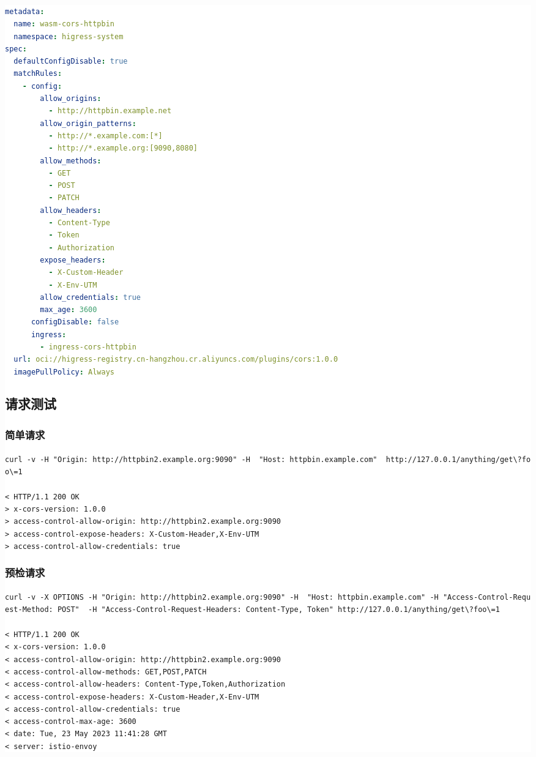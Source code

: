 ```yaml
metadata:
  name: wasm-cors-httpbin
  namespace: higress-system
spec:
  defaultConfigDisable: true
  matchRules:
    - config:
        allow_origins:
          - http://httpbin.example.net
        allow_origin_patterns:
          - http://*.example.com:[*]
          - http://*.example.org:[9090,8080]
        allow_methods:
          - GET
          - POST
          - PATCH
        allow_headers:
          - Content-Type
          - Token
          - Authorization
        expose_headers:
          - X-Custom-Header
          - X-Env-UTM
        allow_credentials: true
        max_age: 3600
      configDisable: false
      ingress:
        - ingress-cors-httpbin
  url: oci://higress-registry.cn-hangzhou.cr.aliyuncs.com/plugins/cors:1.0.0
  imagePullPolicy: Always
```

## 请求测试

### 简单请求
```shell
curl -v -H "Origin: http://httpbin2.example.org:9090" -H  "Host: httpbin.example.com"  http://127.0.0.1/anything/get\?foo\=1

< HTTP/1.1 200 OK
> x-cors-version: 1.0.0
> access-control-allow-origin: http://httpbin2.example.org:9090
> access-control-expose-headers: X-Custom-Header,X-Env-UTM
> access-control-allow-credentials: true
```

### 预检请求

```shell
curl -v -X OPTIONS -H "Origin: http://httpbin2.example.org:9090" -H  "Host: httpbin.example.com" -H "Access-Control-Request-Method: POST"  -H "Access-Control-Request-Headers: Content-Type, Token" http://127.0.0.1/anything/get\?foo\=1

< HTTP/1.1 200 OK
< x-cors-version: 1.0.0
< access-control-allow-origin: http://httpbin2.example.org:9090
< access-control-allow-methods: GET,POST,PATCH
< access-control-allow-headers: Content-Type,Token,Authorization
< access-control-expose-headers: X-Custom-Header,X-Env-UTM
< access-control-allow-credentials: true
< access-control-max-age: 3600
< date: Tue, 23 May 2023 11:41:28 GMT
< server: istio-envoy
```